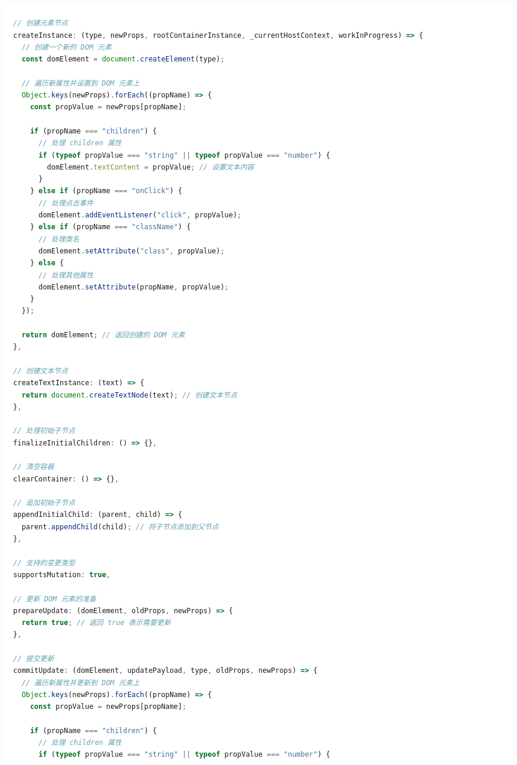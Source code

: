 ```javascript

  // 创建元素节点
  createInstance: (type, newProps, rootContainerInstance, _currentHostContext, workInProgress) => {
    // 创建一个新的 DOM 元素
    const domElement = document.createElement(type);

    // 遍历新属性并设置到 DOM 元素上
    Object.keys(newProps).forEach((propName) => {
      const propValue = newProps[propName];

      if (propName === "children") {
        // 处理 children 属性
        if (typeof propValue === "string" || typeof propValue === "number") {
          domElement.textContent = propValue; // 设置文本内容
        }
      } else if (propName === "onClick") {
        // 处理点击事件
        domElement.addEventListener("click", propValue);
      } else if (propName === "className") {
        // 处理类名
        domElement.setAttribute("class", propValue);
      } else {
        // 处理其他属性
        domElement.setAttribute(propName, propValue);
      }
    });

    return domElement; // 返回创建的 DOM 元素
  },

  // 创建文本节点
  createTextInstance: (text) => {
    return document.createTextNode(text); // 创建文本节点
  },

  // 处理初始子节点
  finalizeInitialChildren: () => {},

  // 清空容器
  clearContainer: () => {},

  // 追加初始子节点
  appendInitialChild: (parent, child) => {
    parent.appendChild(child); // 将子节点添加到父节点
  },

  // 支持的变更类型
  supportsMutation: true,

  // 更新 DOM 元素的准备
  prepareUpdate: (domElement, oldProps, newProps) => {
    return true; // 返回 true 表示需要更新
  },

  // 提交更新
  commitUpdate: (domElement, updatePayload, type, oldProps, newProps) => {
    // 遍历新属性并更新到 DOM 元素上
    Object.keys(newProps).forEach((propName) => {
      const propValue = newProps[propName];

      if (propName === "children") {
        // 处理 children 属性
        if (typeof propValue === "string" || typeof propValue === "number") {
```